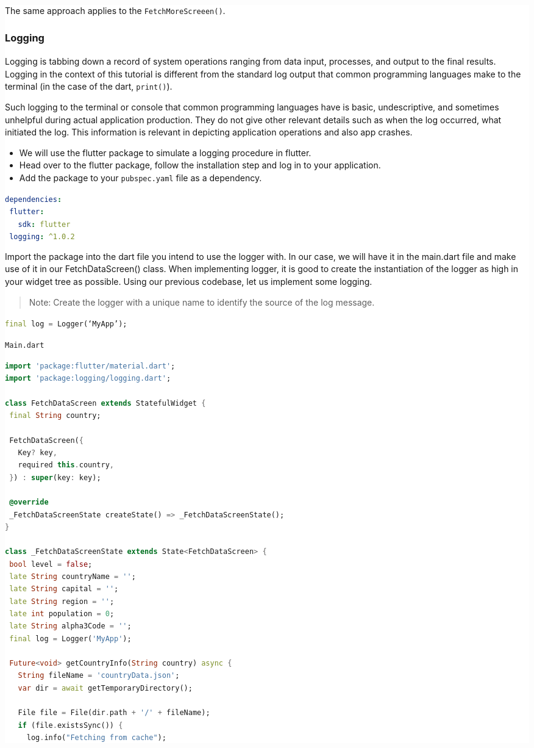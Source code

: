 The same approach applies to the `FetchMoreScreeen()`.

### Logging
Logging is tabbing down a record of system operations ranging from data input, processes, and output to the final results. Logging in the context of this tutorial is different from the standard log output that common programming languages make to the terminal (in the case of the dart, `print()`). 

Such logging to the terminal or console that common programming languages have is basic, undescriptive, and sometimes unhelpful during actual application production. They do not give other relevant details such as when the log occurred, what initiated the log. This information is relevant in depicting application operations and also app crashes.

- We will use the flutter package to simulate a logging procedure in flutter.
- Head over to the flutter package, follow the installation step and log in to your application.
- Add the package to your `pubspec.yaml` file as a dependency.

```yaml
dependencies:
 flutter:
   sdk: flutter
 logging: ^1.0.2
```

Import the package into the dart file you intend to use the logger with. In our case, we will have it in the main.dart file and make use of it in our FetchDataScreen() class.
When implementing logger, it is good to create the instantiation of the logger as high in your widget tree as possible. Using our previous codebase, let us implement some logging.

>Note: Create the logger with a unique name to identify the source of the log message.

```dart
final log = Logger(‘MyApp’);
```

`Main.dart`

```dart
import 'package:flutter/material.dart';
import 'package:logging/logging.dart';

class FetchDataScreen extends StatefulWidget {
 final String country;

 FetchDataScreen({
   Key? key,
   required this.country,
 }) : super(key: key);

 @override
 _FetchDataScreenState createState() => _FetchDataScreenState();
}

class _FetchDataScreenState extends State<FetchDataScreen> {
 bool level = false;
 late String countryName = '';
 late String capital = '';
 late String region = '';
 late int population = 0;
 late String alpha3Code = '';
 final log = Logger('MyApp');

 Future<void> getCountryInfo(String country) async {
   String fileName = 'countryData.json';
   var dir = await getTemporaryDirectory();

   File file = File(dir.path + '/' + fileName);
   if (file.existsSync()) {
     log.info("Fetching from cache");
```